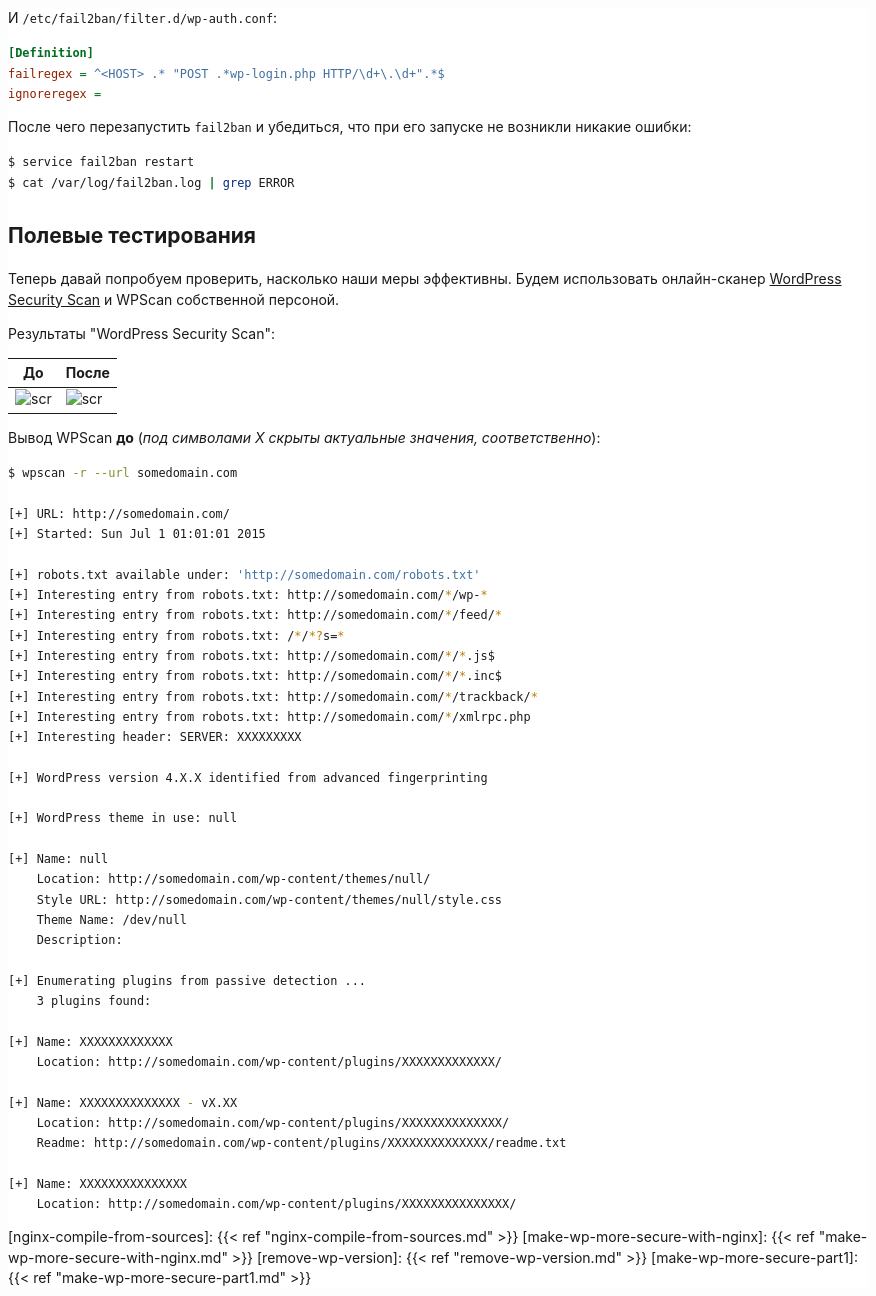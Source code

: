 И `/etc/fail2ban/filter.d/wp-auth.conf`:

```ini
[Definition]
failregex = ^<HOST> .* "POST .*wp-login.php HTTP/\d+\.\d+".*$
ignoreregex =
```

После чего перезапустить `fail2ban` и убедиться, что при его запуске не возникли никакие ошибки:

```bash
$ service fail2ban restart
$ cat /var/log/fail2ban.log | grep ERROR
```

## Полевые тестирования

Теперь давай попробуем проверить, насколько наши меры эффективны. Будем использовать онлайн-сканер [WordPress Security Scan](https://hackertarget.com/wordpress-security-scan/) и WPScan собственной персоной.

Результаты "WordPress Security Scan":

До  | После
--- | -----
![scr](https://hsto.org/files/0b1/41a/fc6/0b141afc6de049b496b760b1ae0c7d50.png) | ![scr](https://hsto.org/files/a1e/b6a/bb8/a1eb6abb86f44a7d91b27dcbb7194773.png)

Вывод WPScan **до** (_под символами X скрыты актуальные значения, соответственно_):

```bash
$ wpscan -r --url somedomain.com

[+] URL: http://somedomain.com/
[+] Started: Sun Jul 1 01:01:01 2015

[+] robots.txt available under: 'http://somedomain.com/robots.txt'
[+] Interesting entry from robots.txt: http://somedomain.com/*/wp-*
[+] Interesting entry from robots.txt: http://somedomain.com/*/feed/*
[+] Interesting entry from robots.txt: /*/*?s=*
[+] Interesting entry from robots.txt: http://somedomain.com/*/*.js$
[+] Interesting entry from robots.txt: http://somedomain.com/*/*.inc$
[+] Interesting entry from robots.txt: http://somedomain.com/*/trackback/*
[+] Interesting entry from robots.txt: http://somedomain.com/*/xmlrpc.php
[+] Interesting header: SERVER: XXXXXXXXX

[+] WordPress version 4.X.X identified from advanced fingerprinting

[+] WordPress theme in use: null

[+] Name: null
    Location: http://somedomain.com/wp-content/themes/null/
    Style URL: http://somedomain.com/wp-content/themes/null/style.css
    Theme Name: /dev/null
    Description:

[+] Enumerating plugins from passive detection ...
    3 plugins found:

[+] Name: XXXXXXXXXXXXX
    Location: http://somedomain.com/wp-content/plugins/XXXXXXXXXXXXX/

[+] Name: XXXXXXXXXXXXXX - vX.XX
    Location: http://somedomain.com/wp-content/plugins/XXXXXXXXXXXXXX/
    Readme: http://somedomain.com/wp-content/plugins/XXXXXXXXXXXXXX/readme.txt

[+] Name: XXXXXXXXXXXXXXX
    Location: http://somedomain.com/wp-content/plugins/XXXXXXXXXXXXXXX/
```

[nginx-compile-from-sources]: {{< ref "nginx-compile-from-sources.md" >}}
[make-wp-more-secure-with-nginx]: {{< ref "make-wp-more-secure-with-nginx.md" >}}
[remove-wp-version]: {{< ref "remove-wp-version.md" >}}
[make-wp-more-secure-part1]: {{< ref "make-wp-more-secure-part1.md" >}}